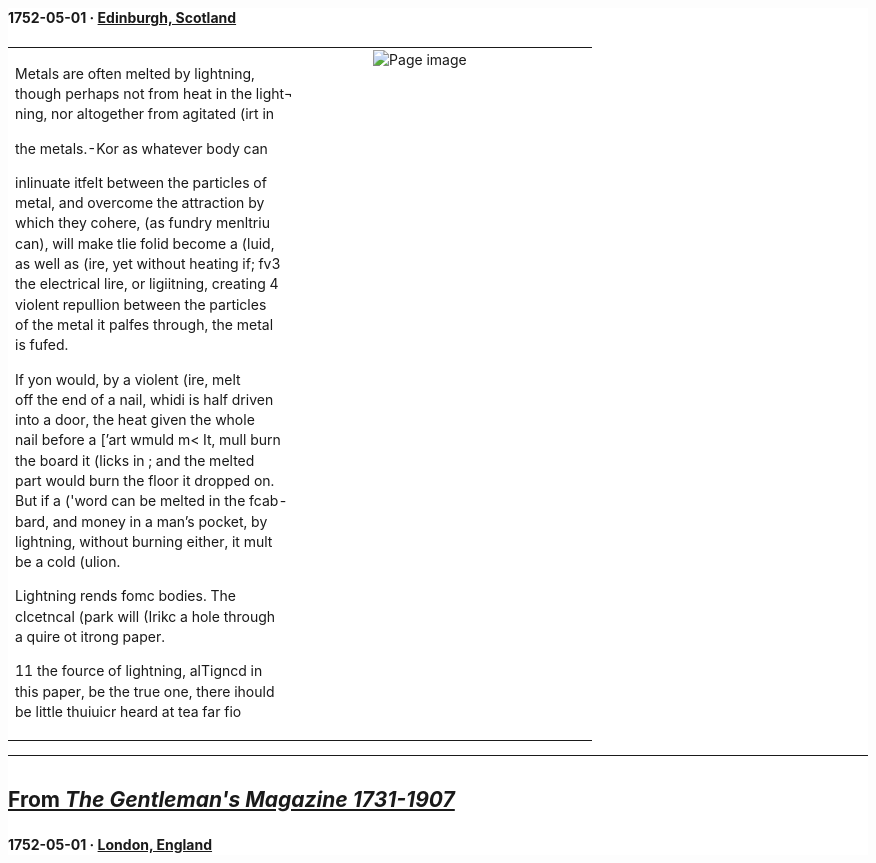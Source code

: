 #### 1752-05-01 &middot; [Edinburgh, Scotland](http://dbpedia.org/resource/Edinburgh)

<table style="width: 100%;"><tr><td style="width: 50%">

  
  
Metals are often melted by lightning,  
though perhaps not from heat in the light¬  
ning, nor altogether from agitated (irt in  
  
the metals.-Kor as whatever body can  
  
inlinuate itfelt between the particles of  
metal, and overcome the attraction by  
which they cohere, (as fundry menltriu  
can), will make tlie folid become a (luid,  
as well as (ire, yet without heating if; fv3  
the electrical lire, or ligiitning, creating 4  
violent repullion between the particles  
of the metal it palfes through, the metal  
is fufed.  
  
If yon would, by a violent (ire, melt  
off the end of a nail, whidi is half driven  
into a door, the heat given the whole  
nail before a [’art wmuld m&lt; It, mull burn  
the board it (licks in ; and the melted  
part would burn the floor it dropped on.  
But if a (&#x27;word can be melted in the fcab-  
bard, and money in a man’s pocket, by  
lightning, without burning either, it mult  
be a cold (ulion.  
  
Lightning rends fomc bodies. The  
clcetncal (park will (Irikc a hole through  
a quire ot itrong paper.  
  
11 the fource of lightning, alTigncd in  
this paper, be the true one, there ihould  
be little thuiuicr heard at tea far fio
</td><td style="width: 50%; max-height: 75%; margin: auto; display: block;">
<img alt="Page image" src="https://iiif.archive.org/iiif/sim_edinburgh-magazine-and-literary-miscellany_1752-05_14&#0036;42/pct:40.860215,23.341862,38.077166,41.743751/,600/0/default.jpg"/>
</td>
</tr></table>

---

## [From _The Gentleman's Magazine 1731-1907_](https://archive.org/details/sim_gentlemans-magazine_1752-05_22_5/page/n32/mode/1up?view=theater)

#### 1752-05-01 &middot; [London, England](http://dbpedia.org/resource/London)
